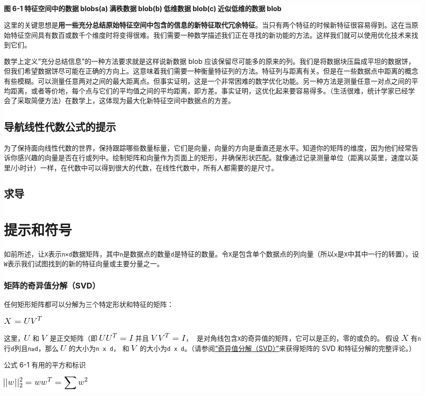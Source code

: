**图 6-1 特征空间中的数据 blobs(a) 满秩数据 blob(b) 低维数据 blob(c) 近似低维的数据 blob**

这里的关键思想是**用一些充分总结原始特征空间中包含的信息的新特征取代冗余特征**。当只有两个特征的时候新特征很容易得到。这在当原始特征空间具有数百或数千个维度时将变得很难。我们需要一种数学描述我们正在寻找的新功能的方法。这样我们就可以使用优化技术来找到它们。

数学上定义“充分总结信息”的一种方法要求就是这样说新数据 blob 应该保留尽可能多的原来的列。我们是将数据块压扁成平坦的数据饼，但我们希望数据饼尽可能在正确的方向上。这意味着我们需要一种衡量特征列的方法。特征列与距离有关。但是在一些数据点中距离的概念有些模糊。可以测量任意两对之间的最大距离点。但事实证明，这是一个非常困难的数学优化功能。另一种方法是测量任意一对点之间的平均距离，或者等价地，每个点与它们的平均值之间的平均距离，即方差。事实证明，这优化起来要容易得多。（生活很难，统计学家已经学会了采取简便方法）在数学上，这体现为最大化新特征空间中数据点的方差。

## 导航线性代数公式的提示

为了保持面向线性代数的世界，保持跟踪哪些数量标量，它们是向量，向量的方向是垂直还是水平。知道你的矩阵的维度，因为他们经常告诉你感兴趣的向量是否在行或列中。绘制矩阵和向量作为页面上的矩形，并确保形状匹配。就像通过记录测量单位（距离以英里，速度以英里/小时计）一样，在代数中可以得到很大的代数，在线性代数中，所有人都需要的是尺寸。

## 求导

#
# 提示和符号
如前所述，让`X`表示`n×d`数据矩阵，其中`n`是数据点的数量`d`是特征的数量。令`X`是包含单个数据点的列向量（所以`x`是`X`中其中一行的转置）。设`W`表示我们试图找到的新的特征向量或主要分量之一。

### 矩阵的奇异值分解（SVD）

任何矩形矩阵都可以分解为三个特定形状和特征的矩阵：

![X=UΣV^T](img/tex-86f9bdb9aa55b36fd4c94ed0e211e841.gif)

这里，![U](img/tex-4c614360da93c0a041b22e537de151eb.gif) 和 ![V](img/tex-5206560a306a2e085a437fd258eb57ce.gif) 是正交矩阵（即 ![UU^T=I](img/tex-2ba6e1c50f379b10434074afcf58ddbc.gif) 并且 ![VV^T=I](img/tex-caf2169d36b2dee91e1fff5c1ea566c3.gif)，
![Σ](img/tex-d527ca074d412d9d0ffc844872c4603c.gif) 是对角线包含`X`的奇异值的矩阵，它可以是正的，零的或负的。
假设 ![X](img/tex-02129bb861061d1a052c592e2dc6b383.gif) 有`n`行`d`列且`n≥d`，那么 ![U](img/tex-4c614360da93c0a041b22e537de151eb.gif) 的大小为`n x d`，![Σ](img/tex-d527ca074d412d9d0ffc844872c4603c.gif) 和 ![V](img/tex-5206560a306a2e085a437fd258eb57ce.gif) 的大小为`d x d`。（请参阅[“奇异值分解（SVD）”](https://www.safaribooksonline.com/library/view/feature-engineering-for/9781491953235/app01.html#sec-svd)来获得矩阵的 SVD 和特征分解的完整评论。）

公式 6-1 有用的平方和标识

![||w||^2_2=ww^T=\sum w^2](img/tex-c6c7bca34b2b0dce6391907f77f6c7e6.gif)
